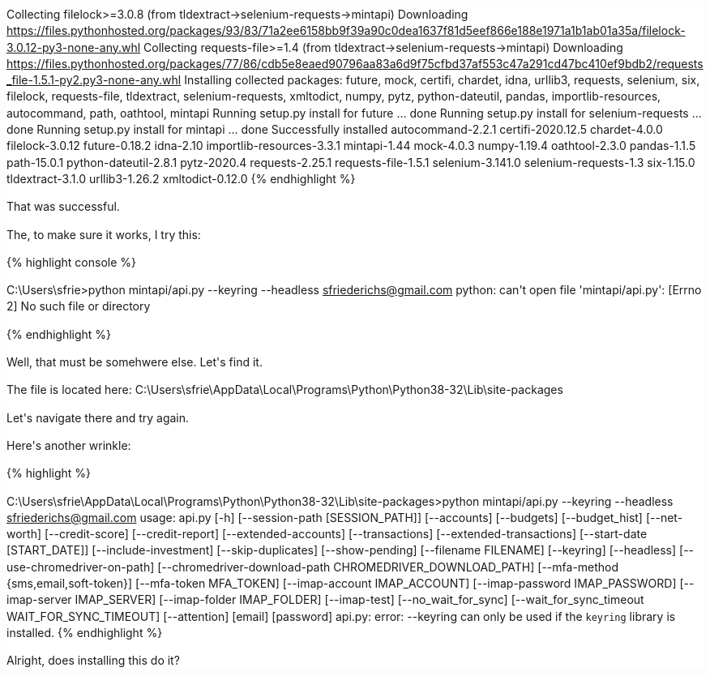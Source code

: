 Collecting filelock>=3.0.8 (from tldextract->selenium-requests->mintapi)
  Downloading https://files.pythonhosted.org/packages/93/83/71a2ee6158bb9f39a90c0dea1637f81d5eef866e188e1971a1b1ab01a35a/filelock-3.0.12-py3-none-any.whl
Collecting requests-file>=1.4 (from tldextract->selenium-requests->mintapi)
  Downloading https://files.pythonhosted.org/packages/77/86/cdb5e8eaed90796aa83a6d9f75cfbd37af553c47a291cd47bc410ef9bdb2/requests_file-1.5.1-py2.py3-none-any.whl
Installing collected packages: future, mock, certifi, chardet, idna, urllib3, requests, selenium, six, filelock, requests-file, tldextract, selenium-requests, xmltodict, numpy, pytz, python-dateutil, pandas, importlib-resources, autocommand, path, oathtool, mintapi
  Running setup.py install for future ... done
  Running setup.py install for selenium-requests ... done
  Running setup.py install for mintapi ... done
Successfully installed autocommand-2.2.1 certifi-2020.12.5 chardet-4.0.0 filelock-3.0.12 future-0.18.2 idna-2.10 importlib-resources-3.3.1 mintapi-1.44 mock-4.0.3 numpy-1.19.4 oathtool-2.3.0 pandas-1.1.5 path-15.0.1 python-dateutil-2.8.1 pytz-2020.4 requests-2.25.1 requests-file-1.5.1 selenium-3.141.0 selenium-requests-1.3 six-1.15.0 tldextract-3.1.0 urllib3-1.26.2 xmltodict-0.12.0
{% endhighlight %}

That was successful.

The, to make sure it works, I try this:

{% highlight console %}

C:\Users\sfrie>python mintapi/api.py --keyring --headless sfriederichs@gmail.com
python: can't open file 'mintapi/api.py': [Errno 2] No such file or directory

{% endhighlight %}

Well, that must be somehwere else. Let's find it.

The file is located here: C:\Users\sfrie\AppData\Local\Programs\Python\Python38-32\Lib\site-packages

Let's navigate there and try again.

Here's another wrinkle:

{% highlight %}

C:\Users\sfrie\AppData\Local\Programs\Python\Python38-32\Lib\site-packages>python mintapi/api.py --keyring --headless sfriederichs@gmail.com
usage: api.py [-h] [--session-path [SESSION_PATH]] [--accounts] [--budgets] [--budget_hist] [--net-worth]
              [--credit-score] [--credit-report] [--extended-accounts] [--transactions] [--extended-transactions]
              [--start-date [START_DATE]] [--include-investment] [--skip-duplicates] [--show-pending]
              [--filename FILENAME] [--keyring] [--headless] [--use-chromedriver-on-path]
              [--chromedriver-download-path CHROMEDRIVER_DOWNLOAD_PATH] [--mfa-method {sms,email,soft-token}]
              [--mfa-token MFA_TOKEN] [--imap-account IMAP_ACCOUNT] [--imap-password IMAP_PASSWORD]
              [--imap-server IMAP_SERVER] [--imap-folder IMAP_FOLDER] [--imap-test] [--no_wait_for_sync]
              [--wait_for_sync_timeout WAIT_FOR_SYNC_TIMEOUT] [--attention]
              [email] [password]
api.py: error: --keyring can only be used if the `keyring` library is installed.
{% endhighlight %}

Alright, does installing this do it?
